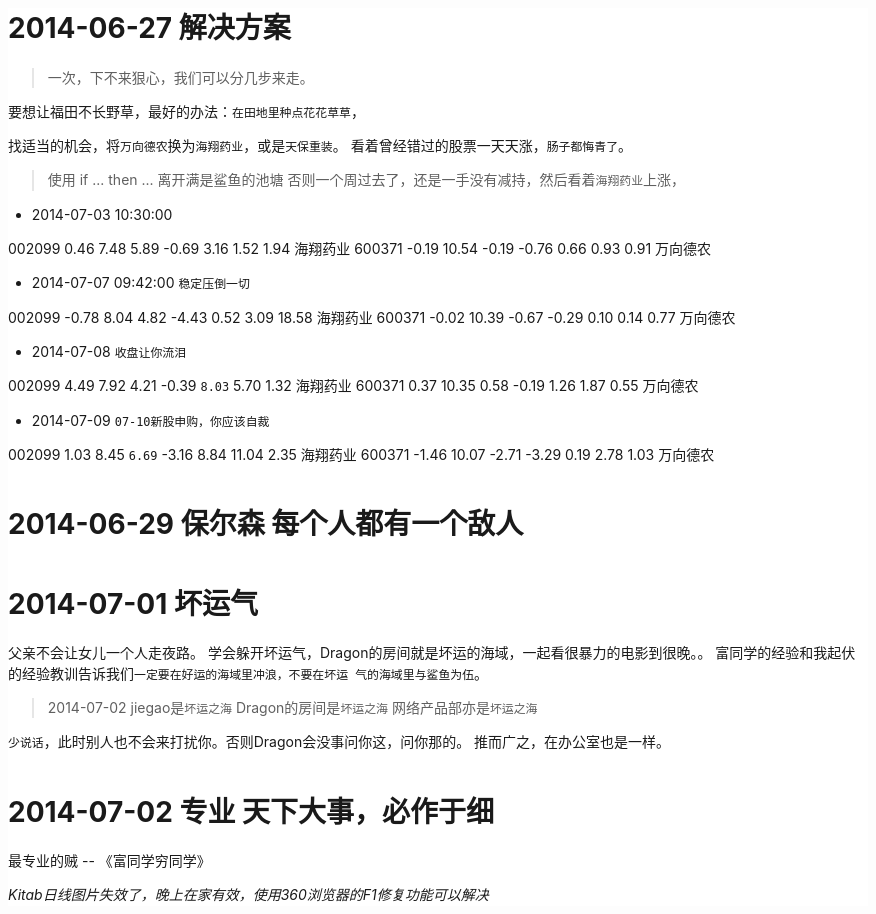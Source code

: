 # 2014-06-27 解决方案

  > 一次，下不来狠心，我们可以分几步来走。

  要想让福田不长野草，最好的办法：`在田地里种点花花草草`，

  找适当的机会，将`万向德农`换为`海翔药业`，或是`天保重装`。
  看着曾经错过的股票一天天涨，`肠子都悔青了`。

  > 使用 if ... then ... 离开满是鲨鱼的池塘
    否则一个周过去了，还是一手没有减持，然后看着`海翔药业`上涨，

  - 2014-07-03 10:30:00

  002099   0.46    7.48        5.89    -0.69   3.16    1.52    1.94    海翔药业
  600371   -0.19   10.54       -0.19   -0.76   0.66    0.93    0.91    万向德农

  - 2014-07-07 09:42:00 `稳定压倒一切`

  002099   -0.78   8.04        4.82    -4.43   0.52    3.09    18.58   海翔药业
  600371   -0.02   10.39       -0.67   -0.29   0.10    0.14    0.77    万向德农

  - 2014-07-08 `收盘让你流泪`

  002099   4.49    7.92        4.21    -0.39  `8.03`   5.70    1.32    海翔药业
  600371   0.37    10.35       0.58    -0.19   1.26    1.87    0.55    万向德农

  - 2014-07-09 `07-10新股申购，你应该自裁`

  002099   1.03    8.45       `6.69`   -3.16   8.84    11.04   2.35    海翔药业
  600371   -1.46   10.07       -2.71   -3.29   0.19    2.78    1.03    万向德农

# 2014-06-29 保尔森 每个人都有一个敌人
# 2014-07-01 坏运气

  父亲不会让女儿一个人走夜路。
  学会躲开坏运气，Dragon的房间就是坏运的海域，一起看很暴力的电影到很晚。。
  富同学的经验和我起伏的经验教训告诉我们`一定要在好运的海域里冲浪，不要在坏运
  气的海域里与鲨鱼为伍`。

  > 2014-07-02
  jiegao是`坏运之海`
  Dragon的房间是`坏运之海`
  网络产品部亦是`坏运之海`

  `少说话`，此时别人也不会来打扰你。否则Dragon会没事问你这，问你那的。
  推而广之，在办公室也是一样。

# 2014-07-02 专业 天下大事，必作于细

  最专业的贼 -- 《富同学穷同学》

  *Kitab日线图片失效了，晚上在家有效，使用360浏览器的F1修复功能可以解决*
